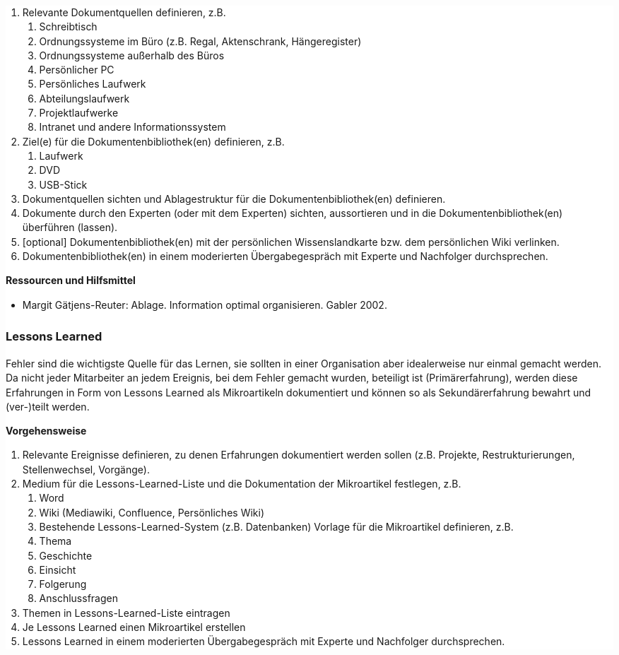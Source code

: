1. Relevante Dokumentquellen definieren, z.B.
   1. Schreibtisch
   2. Ordnungssysteme im Büro (z.B. Regal, Aktenschrank, Hängeregister)
   3. Ordnungssysteme außerhalb des Büros
   4. Persönlicher PC
   5. Persönliches Laufwerk
   6. Abteilungslaufwerk
   7. Projektlaufwerke
   8. Intranet und andere Informationssystem
2. Ziel(e) für die Dokumentenbibliothek(en) definieren, z.B.
   1. Laufwerk
   2. DVD
   3. USB-Stick
3. Dokumentquellen sichten und Ablagestruktur für die Dokumentenbibliothek(en) definieren.
4. Dokumente durch den Experten (oder mit dem Experten) sichten, aussortieren und in die Dokumentenbibliothek(en) überführen (lassen).
5. [optional] Dokumentenbibliothek(en) mit der persönlichen Wissenslandkarte bzw. dem persönlichen Wiki verlinken.
6. Dokumentenbibliothek(en) in einem moderierten Übergabegespräch mit Experte und Nachfolger durchsprechen.

**Ressourcen und Hilfsmittel**

* Margit Gätjens-Reuter: Ablage. Information optimal organisieren. Gabler 2002.

### Lessons Learned

Fehler sind die wichtigste Quelle für das Lernen, sie sollten in einer Organisation aber idealerweise nur
einmal gemacht werden. Da nicht jeder Mitarbeiter an jedem Ereignis, bei dem Fehler gemacht wurden,
beteiligt ist (Primärerfahrung), werden diese Erfahrungen in Form von Lessons Learned als Mikroartikeln
dokumentiert und können so als Sekundärerfahrung bewahrt und (ver-)teilt werden.

**Vorgehensweise**

1. Relevante Ereignisse definieren, zu denen Erfahrungen dokumentiert werden sollen (z.B. Projekte, Restrukturierungen, Stellenwechsel, Vorgänge).
2. Medium für die Lessons-Learned-Liste und die Dokumentation der Mikroartikel festlegen, z.B.
   1. Word
   1. Wiki (Mediawiki, Confluence, Persönliches Wiki)
   1. Bestehende Lessons-Learned-System (z.B. Datenbanken)
Vorlage für die Mikroartikel definieren, z.B.
   1. Thema
   1. Geschichte
   1. Einsicht
   1. Folgerung
   1. Anschlussfragen
4. Themen in Lessons-Learned-Liste eintragen
5. Je Lessons Learned einen Mikroartikel erstellen
6. Lessons Learned in einem moderierten Übergabegespräch mit Experte und Nachfolger
durchsprechen.
